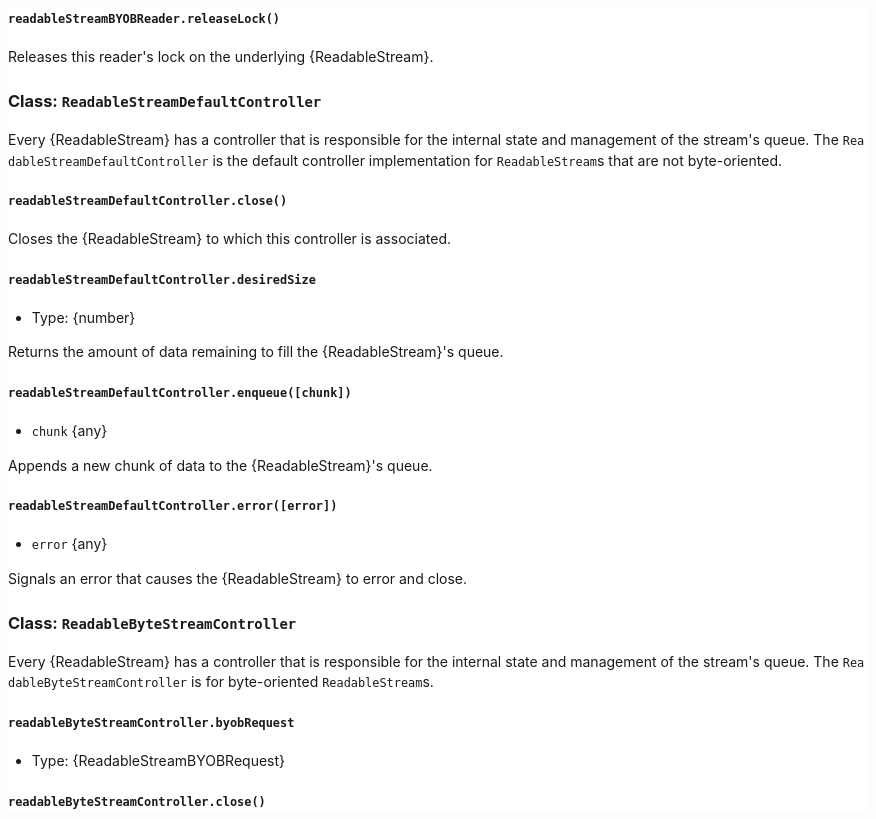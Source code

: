 #### `readableStreamBYOBReader.releaseLock()`



Releases this reader's lock on the underlying {ReadableStream}.

### Class: `ReadableStreamDefaultController`



Every {ReadableStream} has a controller that is responsible for
the internal state and management of the stream's queue. The
`ReadableStreamDefaultController` is the default controller
implementation for `ReadableStream`s that are not byte-oriented.

#### `readableStreamDefaultController.close()`



Closes the {ReadableStream} to which this controller is associated.

#### `readableStreamDefaultController.desiredSize`



- Type: {number}

Returns the amount of data remaining to fill the {ReadableStream}'s
queue.

#### `readableStreamDefaultController.enqueue([chunk])`



- `chunk` {any}

Appends a new chunk of data to the {ReadableStream}'s queue.

#### `readableStreamDefaultController.error([error])`



- `error` {any}

Signals an error that causes the {ReadableStream} to error and close.

### Class: `ReadableByteStreamController`



Every {ReadableStream} has a controller that is responsible for
the internal state and management of the stream's queue. The
`ReadableByteStreamController` is for byte-oriented `ReadableStream`s.

#### `readableByteStreamController.byobRequest`



- Type: {ReadableStreamBYOBRequest}

#### `readableByteStreamController.close()`




[Streams]: stream.md
[WHATWG Streams Standard]: https://streams.spec.whatwg.org/